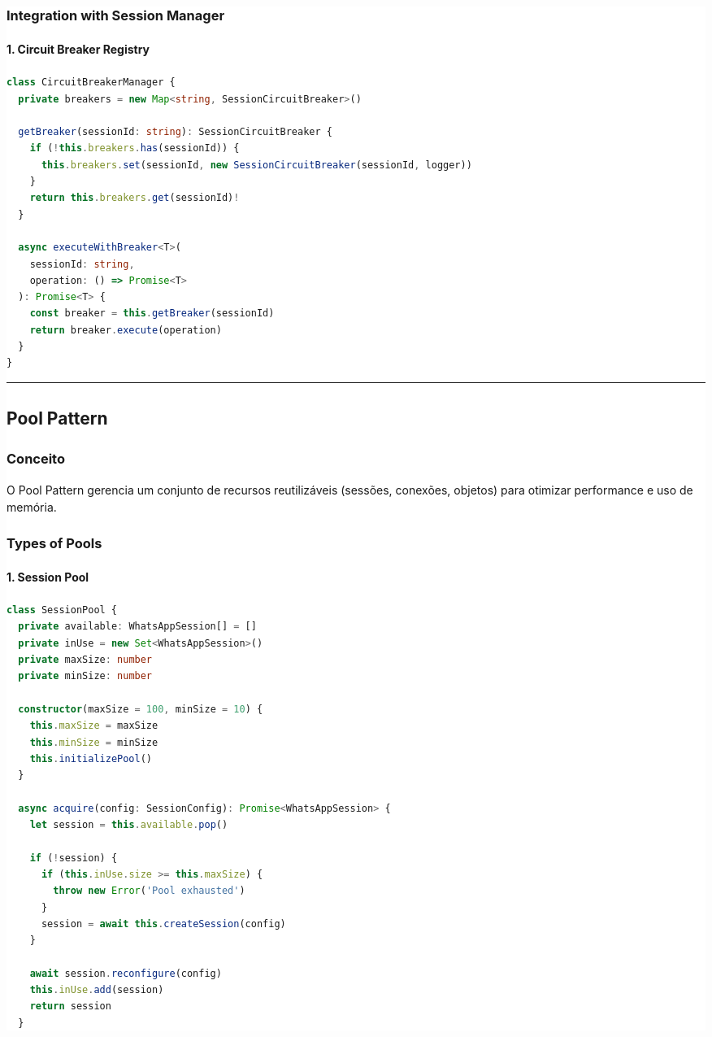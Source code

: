 ### Integration with Session Manager

#### 1. **Circuit Breaker Registry**
```typescript
class CircuitBreakerManager {
  private breakers = new Map<string, SessionCircuitBreaker>()
  
  getBreaker(sessionId: string): SessionCircuitBreaker {
    if (!this.breakers.has(sessionId)) {
      this.breakers.set(sessionId, new SessionCircuitBreaker(sessionId, logger))
    }
    return this.breakers.get(sessionId)!
  }
  
  async executeWithBreaker<T>(
    sessionId: string, 
    operation: () => Promise<T>
  ): Promise<T> {
    const breaker = this.getBreaker(sessionId)
    return breaker.execute(operation)
  }
}
```

---

## Pool Pattern

### Conceito

O Pool Pattern gerencia um conjunto de recursos reutilizáveis (sessões, conexões, objetos) para otimizar performance e uso de memória.

### Types of Pools

#### 1. **Session Pool**
```typescript
class SessionPool {
  private available: WhatsAppSession[] = []
  private inUse = new Set<WhatsAppSession>()
  private maxSize: number
  private minSize: number
  
  constructor(maxSize = 100, minSize = 10) {
    this.maxSize = maxSize
    this.minSize = minSize
    this.initializePool()
  }
  
  async acquire(config: SessionConfig): Promise<WhatsAppSession> {
    let session = this.available.pop()
    
    if (!session) {
      if (this.inUse.size >= this.maxSize) {
        throw new Error('Pool exhausted')
      }
      session = await this.createSession(config)
    }
    
    await session.reconfigure(config)
    this.inUse.add(session)
    return session
  }
```
